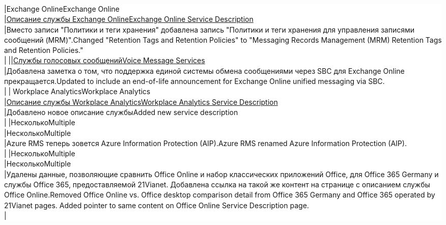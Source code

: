 |<span data-ttu-id="4e7c9-381">Exchange Online</span><span class="sxs-lookup"><span data-stu-id="4e7c9-381">Exchange Online</span></span>  <br/> |[<span data-ttu-id="4e7c9-382">Описание службы Exchange Online</span><span class="sxs-lookup"><span data-stu-id="4e7c9-382">Exchange Online Service Description</span></span>](exchange-online-service-description/exchange-online-service-description.md) <br/> |<span data-ttu-id="4e7c9-383">Вместо записи "Политики и теги хранения" добавлена запись "Политики и теги хранения для управления записями сообщений (MRM)".</span><span class="sxs-lookup"><span data-stu-id="4e7c9-383">Changed "Retention Tags and Retention Policies" to "Messaging Records Management (MRM) Retention Tags and Retention Policies."</span></span>  <br/> |
||[<span data-ttu-id="4e7c9-384">Службы голосовых сообщений</span><span class="sxs-lookup"><span data-stu-id="4e7c9-384">Voice Message Services</span></span>](exchange-online-service-description/voice-message-services.md) <br/> |<span data-ttu-id="4e7c9-385">Добавлена заметка о том, что поддержка единой системы обмена сообщениями через SBC для Exchange Online прекращается.</span><span class="sxs-lookup"><span data-stu-id="4e7c9-385">Updated to include an end-of-life announcement for Exchange Online unified messaging via SBC.</span></span>  <br/> |
| <span data-ttu-id="4e7c9-386">Workplace Analytics</span><span class="sxs-lookup"><span data-stu-id="4e7c9-386">Workplace Analytics</span></span>  <br/> |[<span data-ttu-id="4e7c9-387">Описание службы Workplace Analytics</span><span class="sxs-lookup"><span data-stu-id="4e7c9-387">Workplace Analytics Service Description</span></span>](workplace-analytics-service-description.md) <br/> |<span data-ttu-id="4e7c9-388">Добавлено новое описание службы</span><span class="sxs-lookup"><span data-stu-id="4e7c9-388">Added new service description</span></span>  <br/> |
|<span data-ttu-id="4e7c9-389">Несколько</span><span class="sxs-lookup"><span data-stu-id="4e7c9-389">Multiple</span></span>  <br/> |<span data-ttu-id="4e7c9-390">Несколько</span><span class="sxs-lookup"><span data-stu-id="4e7c9-390">Multiple</span></span>  <br/> |<span data-ttu-id="4e7c9-391">Azure RMS теперь зовется Azure Information Protection (AIP).</span><span class="sxs-lookup"><span data-stu-id="4e7c9-391">Azure RMS renamed Azure Information Protection (AIP).</span></span>  <br/> |
|<span data-ttu-id="4e7c9-392">Несколько</span><span class="sxs-lookup"><span data-stu-id="4e7c9-392">Multiple</span></span>  <br/> |<span data-ttu-id="4e7c9-393">Несколько</span><span class="sxs-lookup"><span data-stu-id="4e7c9-393">Multiple</span></span>  <br/> |<span data-ttu-id="4e7c9-p107">Удалены данные, позволяющие сравнить Office Online и набор классических приложений Office, для Office 365 Germany и службы Office 365, предоставляемой 21Vianet. Добавлена ссылка на такой же контент на странице с описанием службы Office Online.</span><span class="sxs-lookup"><span data-stu-id="4e7c9-p107">Removed Office Online vs. Office desktop comparison detail from Office 365 Germany and Office 365 operated by 21Vianet pages. Added pointer to same content on Office Online Service Description page.</span></span>  <br/> |
   

